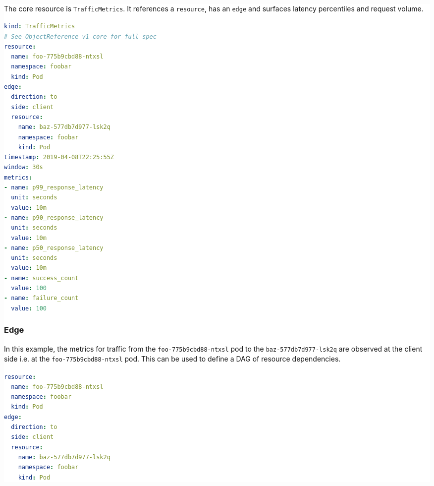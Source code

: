 The core resource is `TrafficMetrics`. It references a `resource`, has an `edge`
and surfaces latency percentiles and request volume.

```yaml
kind: TrafficMetrics
# See ObjectReference v1 core for full spec
resource:
  name: foo-775b9cbd88-ntxsl
  namespace: foobar
  kind: Pod
edge:
  direction: to
  side: client
  resource:
    name: baz-577db7d977-lsk2q
    namespace: foobar
    kind: Pod
timestamp: 2019-04-08T22:25:55Z
window: 30s
metrics:
- name: p99_response_latency
  unit: seconds
  value: 10m
- name: p90_response_latency
  unit: seconds
  value: 10m
- name: p50_response_latency
  unit: seconds
  value: 10m
- name: success_count
  value: 100
- name: failure_count
  value: 100
```

### Edge

In this example, the metrics for traffic from the `foo-775b9cbd88-ntxsl` pod to
the `baz-577db7d977-lsk2q` are observed at the client side i.e. at the
`foo-775b9cbd88-ntxsl` pod. This can be used to define a DAG of resource
dependencies.

```yaml
resource:
  name: foo-775b9cbd88-ntxsl
  namespace: foobar
  kind: Pod
edge:
  direction: to
  side: client
  resource:
    name: baz-577db7d977-lsk2q
    namespace: foobar
    kind: Pod
```
